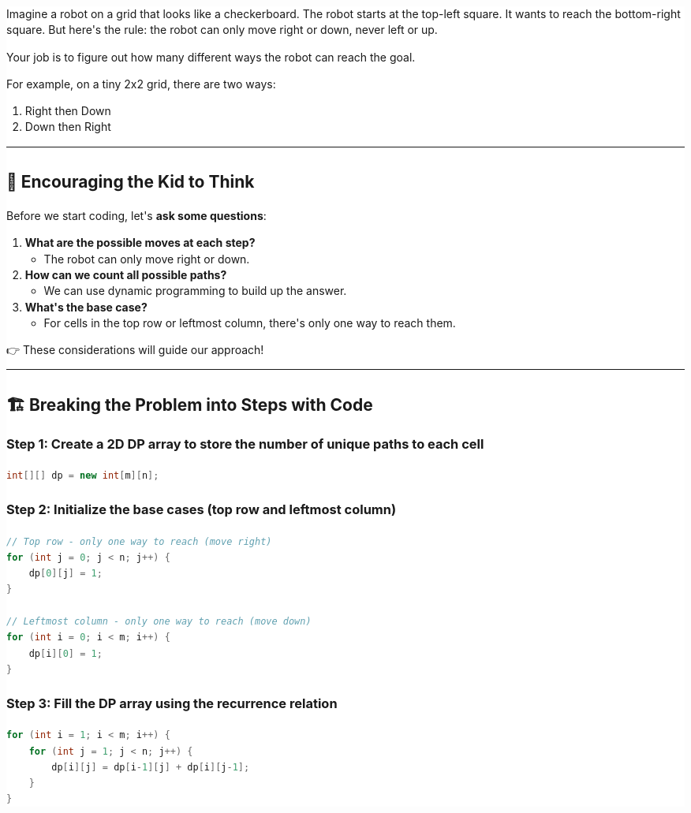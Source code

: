 Imagine a robot on a grid that looks like a checkerboard. The robot starts at the top-left square. It wants to reach the bottom-right square. But here's the rule: the robot can only move right or down, never left or up.

Your job is to figure out how many different ways the robot can reach the goal.

For example, on a tiny 2x2 grid, there are two ways:
1. Right then Down
2. Down then Right

---

## 🧠 Encouraging the Kid to Think

Before we start coding, let's **ask some questions**:
1. **What are the possible moves at each step?**
   - The robot can only move right or down.
2. **How can we count all possible paths?**
   - We can use dynamic programming to build up the answer.
3. **What's the base case?**
   - For cells in the top row or leftmost column, there's only one way to reach them.

👉 These considerations will guide our approach!

---

## 🏗️ Breaking the Problem into Steps with Code

### Step 1: Create a 2D DP array to store the number of unique paths to each cell
```java
int[][] dp = new int[m][n];
```

### Step 2: Initialize the base cases (top row and leftmost column)
```java
// Top row - only one way to reach (move right)
for (int j = 0; j < n; j++) {
    dp[0][j] = 1;
}

// Leftmost column - only one way to reach (move down)
for (int i = 0; i < m; i++) {
    dp[i][0] = 1;
}
```

### Step 3: Fill the DP array using the recurrence relation
```java
for (int i = 1; i < m; i++) {
    for (int j = 1; j < n; j++) {
        dp[i][j] = dp[i-1][j] + dp[i][j-1];
    }
}
```
